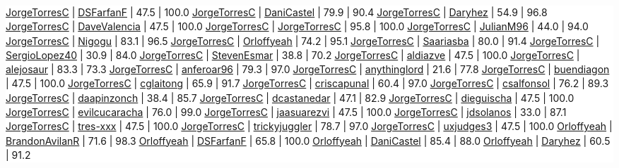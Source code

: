 [JorgeTorresC](http://www.ironhacks.com/preview/JorgeTorresC/webapp_phase4/index.html) | [DSFarfanF](http://www.ironhacks.com/preview/DSFarfanF/webapp_phase5/index.html) | 47.5 | 100.0
[JorgeTorresC](http://www.ironhacks.com/preview/JorgeTorresC/webapp_phase4/index.html) | [DaniCastel](http://www.ironhacks.com/preview/DaniCastel/webapp_phase5/index.html) | 79.9 | 90.4
[JorgeTorresC](http://www.ironhacks.com/preview/JorgeTorresC/webapp_phase4/index.html) | [Daryhez](http://www.ironhacks.com/preview/Daryhez/webapp_phase5/index.html) | 54.9 | 96.8
[JorgeTorresC](http://www.ironhacks.com/preview/JorgeTorresC/webapp_phase4/index.html) | [DaveValencia](http://www.ironhacks.com/preview/DaveValencia/webapp_phase5/index.html) | 47.5 | 100.0
[JorgeTorresC](http://www.ironhacks.com/preview/JorgeTorresC/webapp_phase4/index.html) | [JorgeTorresC](http://www.ironhacks.com/preview/JorgeTorresC/webapp_phase5/index.html) | 95.8 | 100.0
[JorgeTorresC](http://www.ironhacks.com/preview/JorgeTorresC/webapp_phase4/index.html) | [JulianM96](http://www.ironhacks.com/preview/JulianM96/webapp_phase5/index.html) | 44.0 | 94.0
[JorgeTorresC](http://www.ironhacks.com/preview/JorgeTorresC/webapp_phase4/index.html) | [Nigogu](http://www.ironhacks.com/preview/Nigogu/webapp_phase5/index.html) | 83.1 | 96.5
[JorgeTorresC](http://www.ironhacks.com/preview/JorgeTorresC/webapp_phase4/index.html) | [Orloffyeah](http://www.ironhacks.com/preview/Orloffyeah/webapp_phase5/index.html) | 74.2 | 95.1
[JorgeTorresC](http://www.ironhacks.com/preview/JorgeTorresC/webapp_phase4/index.html) | [Saariasba](http://www.ironhacks.com/preview/Saariasba/webapp_phase5/index.html) | 80.0 | 91.4
[JorgeTorresC](http://www.ironhacks.com/preview/JorgeTorresC/webapp_phase4/index.html) | [SergioLopez40](http://www.ironhacks.com/preview/SergioLopez40/webapp_phase5/index.html) | 30.9 | 84.0
[JorgeTorresC](http://www.ironhacks.com/preview/JorgeTorresC/webapp_phase4/index.html) | [StevenEsmar](http://www.ironhacks.com/preview/StevenEsmar/webapp_phase5/index.html) | 38.8 | 70.2
[JorgeTorresC](http://www.ironhacks.com/preview/JorgeTorresC/webapp_phase4/index.html) | [aldiazve](http://www.ironhacks.com/preview/aldiazve/webapp_phase5/index.html) | 47.5 | 100.0
[JorgeTorresC](http://www.ironhacks.com/preview/JorgeTorresC/webapp_phase4/index.html) | [alejosaur](http://www.ironhacks.com/preview/alejosaur/webapp_phase5/index.html) | 83.3 | 73.3
[JorgeTorresC](http://www.ironhacks.com/preview/JorgeTorresC/webapp_phase4/index.html) | [anferoar96](http://www.ironhacks.com/preview/anferoar96/webapp_phase5/index.html) | 79.3 | 97.0
[JorgeTorresC](http://www.ironhacks.com/preview/JorgeTorresC/webapp_phase4/index.html) | [anythinglord](http://www.ironhacks.com/preview/anythinglord/webapp_phase5/index.html) | 21.6 | 77.8
[JorgeTorresC](http://www.ironhacks.com/preview/JorgeTorresC/webapp_phase4/index.html) | [buendiagon](http://www.ironhacks.com/preview/buendiagon/webapp_phase5/index.html) | 47.5 | 100.0
[JorgeTorresC](http://www.ironhacks.com/preview/JorgeTorresC/webapp_phase4/index.html) | [cglaitong](http://www.ironhacks.com/preview/cglaitong/webapp_phase5/index.html) | 65.9 | 91.7
[JorgeTorresC](http://www.ironhacks.com/preview/JorgeTorresC/webapp_phase4/index.html) | [criscapunal](http://www.ironhacks.com/preview/criscapunal/webapp_phase5/index.html) | 60.4 | 97.0
[JorgeTorresC](http://www.ironhacks.com/preview/JorgeTorresC/webapp_phase4/index.html) | [csalfonsol](http://www.ironhacks.com/preview/csalfonsol/webapp_phase5/index.html) | 76.2 | 89.3
[JorgeTorresC](http://www.ironhacks.com/preview/JorgeTorresC/webapp_phase4/index.html) | [daapinzonch](http://www.ironhacks.com/preview/daapinzonch/webapp_phase5/index.html) | 38.4 | 85.7
[JorgeTorresC](http://www.ironhacks.com/preview/JorgeTorresC/webapp_phase4/index.html) | [dcastanedar](http://www.ironhacks.com/preview/dcastanedar/webapp_phase5/index.html) | 47.1 | 82.9
[JorgeTorresC](http://www.ironhacks.com/preview/JorgeTorresC/webapp_phase4/index.html) | [dieguischa](http://www.ironhacks.com/preview/dieguischa/webapp_phase5/index.html) | 47.5 | 100.0
[JorgeTorresC](http://www.ironhacks.com/preview/JorgeTorresC/webapp_phase4/index.html) | [evilcucaracha](http://www.ironhacks.com/preview/evilcucaracha/webapp_phase5/index.html) | 76.0 | 99.0
[JorgeTorresC](http://www.ironhacks.com/preview/JorgeTorresC/webapp_phase4/index.html) | [jaasuarezvi](http://www.ironhacks.com/preview/jaasuarezvi/webapp_phase5/index.html) | 47.5 | 100.0
[JorgeTorresC](http://www.ironhacks.com/preview/JorgeTorresC/webapp_phase4/index.html) | [jdsolanos](http://www.ironhacks.com/preview/jdsolanos/webapp_phase5/index.html) | 33.0 | 87.1
[JorgeTorresC](http://www.ironhacks.com/preview/JorgeTorresC/webapp_phase4/index.html) | [tres-xxx](http://www.ironhacks.com/preview/tres-xxx/webapp_phase5/index.html) | 47.5 | 100.0
[JorgeTorresC](http://www.ironhacks.com/preview/JorgeTorresC/webapp_phase4/index.html) | [trickyjuggler](http://www.ironhacks.com/preview/trickyjuggler/webapp_phase5/index.html) | 78.7 | 97.0
[JorgeTorresC](http://www.ironhacks.com/preview/JorgeTorresC/webapp_phase4/index.html) | [uxjudges3](http://www.ironhacks.com/preview/uxjudges3/webapp_phase5/index.html) | 47.5 | 100.0
[Orloffyeah](http://www.ironhacks.com/preview/Orloffyeah/webapp_phase4/index.html) | [BrandonAvilanR](http://www.ironhacks.com/preview/BrandonAvilanR/webapp_phase5/index.html) | 71.6 | 98.3
[Orloffyeah](http://www.ironhacks.com/preview/Orloffyeah/webapp_phase4/index.html) | [DSFarfanF](http://www.ironhacks.com/preview/DSFarfanF/webapp_phase5/index.html) | 65.8 | 100.0
[Orloffyeah](http://www.ironhacks.com/preview/Orloffyeah/webapp_phase4/index.html) | [DaniCastel](http://www.ironhacks.com/preview/DaniCastel/webapp_phase5/index.html) | 85.4 | 88.0
[Orloffyeah](http://www.ironhacks.com/preview/Orloffyeah/webapp_phase4/index.html) | [Daryhez](http://www.ironhacks.com/preview/Daryhez/webapp_phase5/index.html) | 60.5 | 91.2
